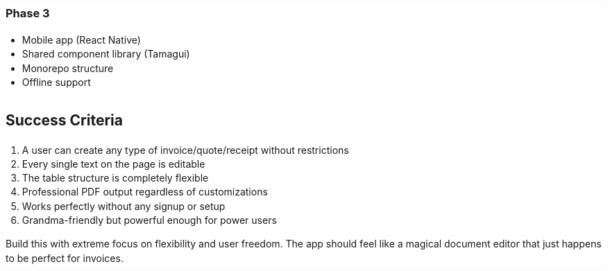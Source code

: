 ### Phase 3

- Mobile app (React Native)
- Shared component library (Tamagui)
- Monorepo structure
- Offline support

## Success Criteria

1. A user can create any type of invoice/quote/receipt without restrictions
2. Every single text on the page is editable
3. The table structure is completely flexible
4. Professional PDF output regardless of customizations
5. Works perfectly without any signup or setup
6. Grandma-friendly but powerful enough for power users

Build this with extreme focus on flexibility and user freedom. The app should feel like a magical document editor that just happens to be perfect for invoices.
